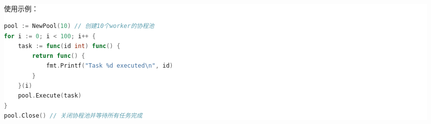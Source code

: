 
使用示例：
```go
pool := NewPool(10) // 创建10个worker的协程池
for i := 0; i < 100; i++ {
    task := func(id int) func() {
        return func() {
            fmt.Printf("Task %d executed\n", id)
        }
    }(i)
    pool.Execute(task)
}
pool.Close() // 关闭协程池并等待所有任务完成
``` 